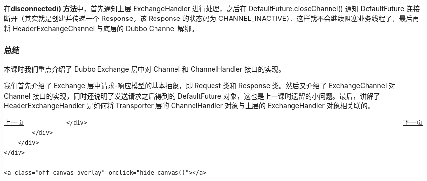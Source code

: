 <p>在<strong>disconnected() 方法</strong>中，首先通知上层 ExchangeHandler 进行处理，之后在 DefaultFuture.closeChannel() 通知 DefaultFuture 连接断开（其实就是创建并传递一个 Response，该 Response 的状态码为 CHANNEL_INACTIVE），这样就不会继续阻塞业务线程了，最后再将 HeaderExchangeChannel 与底层的 Dubbo Channel 解绑。</p>
<h3>总结</h3>
<p>本课时我们重点介绍了 Dubbo Exchange 层中对 Channel 和 ChannelHandler 接口的实现。</p>
<p>我们首先介绍了 Exchange 层中请求-响应模型的基本抽象，即 Request 类和 Response 类。然后又介绍了 ExchangeChannel 对 Channel 接口的实现，同时还说明了发送请求之后得到的 DefaultFuture 对象，这也是上一课时遗留的小问题。最后，讲解了 HeaderExchangeHandler 是如何将 Transporter 层的 ChannelHandler 对象与上层的 ExchangeHandler 对象相关联的。</p>
</div>
                    </div>
                    <div>
                        <div style="float: left">
                            <a href="20&#32;&#32;Transporter&#32;层核心实现：编解码与线程模型一文打尽（下）.md">上一页</a>
                        </div>
                        <div style="float: right">
                            <a href="22&#32;&#32;Exchange&#32;层剖析：彻底搞懂&#32;Request-Response&#32;模型（下）.md">下一页</a>
                        </div>
                    </div>

                </div>
            </div>
        </div>
    </div>

    <a class="off-canvas-overlay" onclick="hide_canvas()"></a>
</div>
<script defer src="https://static.cloudflareinsights.com/beacon.min.js/v64f9daad31f64f81be21cbef6184a5e31634941392597" integrity="sha512-gV/bogrUTVP2N3IzTDKzgP0Js1gg4fbwtYB6ftgLbKQu/V8yH2+lrKCfKHelh4SO3DPzKj4/glTO+tNJGDnb0A==" data-cf-beacon='{"rayId":"6b433f5b9eb070ac","version":"2021.11.0","r":1,"token":"1f5d475227ce4f0089a7cff1ab17c0f5","si":100}' crossorigin="anonymous"></script>
</body>

<script async src="https://www.googletagmanager.com/gtag/js?id=G-NPSEEVD756"></script>
<script>
    window.dataLayer = window.dataLayer || [];

    function gtag() {
        dataLayer.push(arguments);
    }

    gtag('js', new Date());
    gtag('config', 'G-NPSEEVD756');
    var path = window.location.pathname
    var cookie = getCookie("lastPath");
    console.log(path)
    if (path.replace("/", "") === "") {
        if (cookie.replace("/", "") !== "") {
            console.log(cookie)
            document.getElementById("tip").innerHTML = "<a href='https://learn.lianglianglee.com/%E4%B8%93%E6%A0%8F/Dubbo%E6%BA%90%E7%A0%81%E8%A7%A3%E8%AF%BB%E4%B8%8E%E5%AE%9E%E6%88%98-%E5%AE%8C/&quot;&#32;+&#32;cookie&#32;+&#32;&quot;'>跳转到上次进度</a>"
        }
    } else {
        setCookie("lastPath", path)
    }
